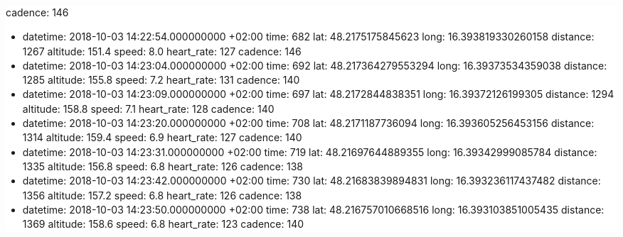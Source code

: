   cadence: 146
- datetime: 2018-10-03 14:22:54.000000000 +02:00
  time: 682
  lat: 48.2175175845623
  long: 16.393819330260158
  distance: 1267
  altitude: 151.4
  speed: 8.0
  heart_rate: 127
  cadence: 146
- datetime: 2018-10-03 14:23:04.000000000 +02:00
  time: 692
  lat: 48.217364279553294
  long: 16.39373534359038
  distance: 1285
  altitude: 155.8
  speed: 7.2
  heart_rate: 131
  cadence: 140
- datetime: 2018-10-03 14:23:09.000000000 +02:00
  time: 697
  lat: 48.2172844838351
  long: 16.39372126199305
  distance: 1294
  altitude: 158.8
  speed: 7.1
  heart_rate: 128
  cadence: 140
- datetime: 2018-10-03 14:23:20.000000000 +02:00
  time: 708
  lat: 48.2171187736094
  long: 16.393605256453156
  distance: 1314
  altitude: 159.4
  speed: 6.9
  heart_rate: 127
  cadence: 140
- datetime: 2018-10-03 14:23:31.000000000 +02:00
  time: 719
  lat: 48.21697644889355
  long: 16.39342999085784
  distance: 1335
  altitude: 156.8
  speed: 6.8
  heart_rate: 126
  cadence: 138
- datetime: 2018-10-03 14:23:42.000000000 +02:00
  time: 730
  lat: 48.21683839894831
  long: 16.393236117437482
  distance: 1356
  altitude: 157.2
  speed: 6.8
  heart_rate: 126
  cadence: 138
- datetime: 2018-10-03 14:23:50.000000000 +02:00
  time: 738
  lat: 48.216757010668516
  long: 16.393103851005435
  distance: 1369
  altitude: 158.6
  speed: 6.8
  heart_rate: 123
  cadence: 140